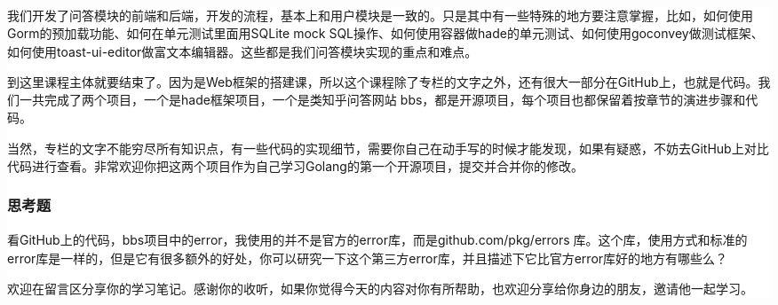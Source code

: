 我们开发了问答模块的前端和后端，开发的流程，基本上和用户模块是一致的。只是其中有一些特殊的地方要注意掌握，比如，如何使用Gorm的预加载功能、如何在单元测试里面用SQLite mock SQL操作、如何使用容器做hade的单元测试、如何使用goconvey做测试框架、如何使用toast-ui-editor做富文本编辑器。这些都是我们问答模块实现的重点和难点。

到这里课程主体就要结束了。因为是Web框架的搭建课，所以这个课程除了专栏的文字之外，还有很大一部分在GitHub上，也就是代码。我们一共完成了两个项目，一个是hade框架项目，一个是类知乎问答网站 bbs，都是开源项目，每个项目也都保留着按章节的演进步骤和代码。

当然，专栏的文字不能穷尽所有知识点，有一些代码的实现细节，需要你自己在动手写的时候才能发现，如果有疑惑，不妨去GitHub上对比代码进行查看。非常欢迎你把这两个项目作为自己学习Golang的第一个开源项目，提交并合并你的修改。

### 思考题

看GitHub上的代码，bbs项目中的error，我使用的并不是官方的error库，而是github.com/pkg/errors 库。这个库，使用方式和标准的error库是一样的，但是它有很多额外的好处，你可以研究一下这个第三方error库，并且描述下它比官方error库好的地方有哪些么？

欢迎在留言区分享你的学习笔记。感谢你的收听，如果你觉得今天的内容对你有所帮助，也欢迎分享给你身边的朋友，邀请他一起学习。